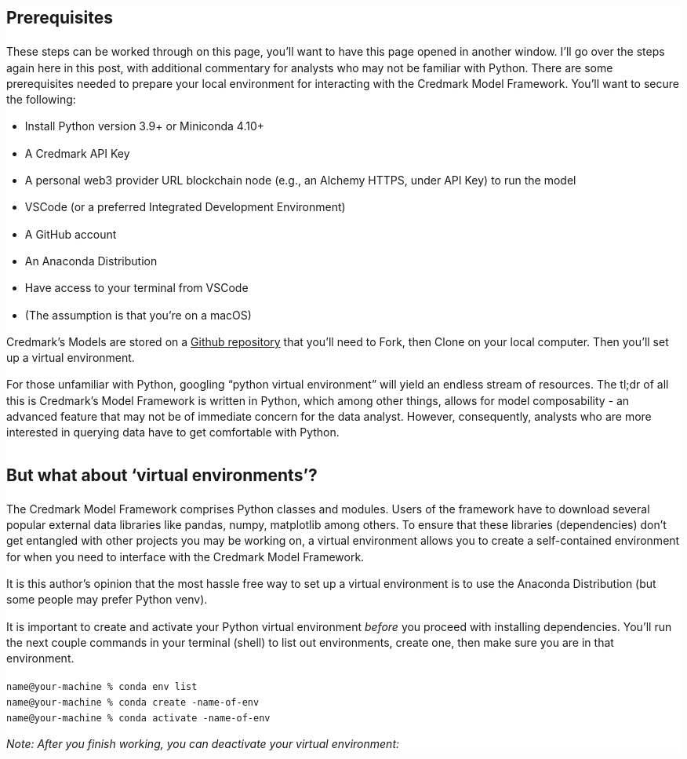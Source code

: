 ## Prerequisites

These steps can be worked through on this page, you’ll want to have this page opened in another window. I’ll go over the steps again here in this post, with additional commentary for analysts who may not be familiar with Python. There are some prerequisites needed to prepare your local environment for interacting with the Credmark Model Framework. You’ll want to secure the following:

- Install Python version 3.9+ or Miniconda 4.10+

- A Credmark API Key

- A personal web3 provider URL blockchain node (e.g., an Alchemy HTTPS, under API Key) to run the model 

- VSCode (or a preferred Integrated Development Environment)

- A GitHub account 

- An Anaconda Distribution

- Have access to your terminal from VSCode

- (The assumption is that you’re on a macOS)

Credmark’s Models are stored on a [Github repository](https://github.com/credmark/credmark-models-py) that you’ll need to Fork, then Clone on your local computer. Then you’ll set up a virtual environment. 

For those unfamiliar with Python, googling “python virtual environment” will yield an endless stream of resources. The tl;dr of all this is Credmark’s Model Framework is written in Python, which among other things, allows for model composability - an advanced feature that may not be of immediate concern for the data analyst. However, consequently, analysts who are more interested in querying data have to get comfortable with Python. 

## But what about ‘virtual environments’? 

The Credmark Model Framework comprises Python classes and modules. Users of the framework have to download several popular external data libraries like pandas, numpy, matplotlib among others. To ensure that these libraries (dependencies) don’t get entangled with other projects you may be working on, a virtual environment allows you to create a self-contained environment for when you need to interface with the Credmark Model Framework. 

It is this author’s opinion that the most hassle free way to set up a virtual environment is to use the Anaconda Distribution (but some people may prefer Python venv). 

It is important to create and activate your Python virtual environment *before* you proceed with installing dependencies. You’ll run the next couple commands in your terminal (shell) to list out environments, create one, then make sure you are in that environment.

```
name@your-machine % conda env list
name@your-machine % conda create -name-of-env
name@your-machine % conda activate -name-of-env

```

*Note: After you finish working, you can deactivate your virtual environment:*
